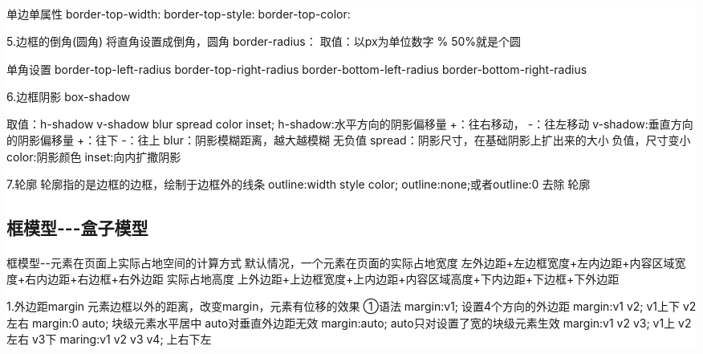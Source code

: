 单边单属性
border-top-width:
border-top-style:
border-top-color:

5.边框的倒角(圆角)
将直角设置成倒角，圆角
border-radius：
取值：以px为单位数字
      %
50%就是个圆  

单角设置
border-top-left-radius
border-top-right-radius
border-bottom-left-radius
border-bottom-right-radius

6.边框阴影
box-shadow

取值：h-shadow v-shadow blur spread color  inset;
h-shadow:水平方向的阴影偏移量
      +：往右移动， -：往左移动
v-shadow:垂直方向的阴影偏移量
      +：往下       -：往上
blur：阴影模糊距离，越大越模糊
      无负值
spread：阴影尺寸，在基础阴影上扩出来的大小
      负值，尺寸变小
color:阴影颜色
inset:向内扩撒阴影

7.轮廓
轮廓指的是边框的边框，绘制于边框外的线条
outline:width style color;
outline:none;或者outline:0 去除 轮廓

## 框模型---盒子模型

框模型--元素在页面上实际占地空间的计算方式
默认情况，一个元素在页面的实际占地宽度
左外边距+左边框宽度+左内边距+内容区域宽度+右内边距+右边框+右外边距
实际占地高度
上外边距+上边框宽度+上内边距+内容区域高度+下内边距+下边框+下外边距

1.外边距margin
元素边框以外的距离，改变margin，元素有位移的效果
 ①语法
margin:v1; 设置4个方向的外边距
margin:v1 v2;   v1上下   v2左右
           margin:0 auto; 块级元素水平居中
           auto对垂直外边距无效
           margin:auto;
           auto只对设置了宽的块级元素生效
margin:v1 v2 v3;  v1上  v2左右  v3下
maring:v1 v2 v3 v4;  上右下左
